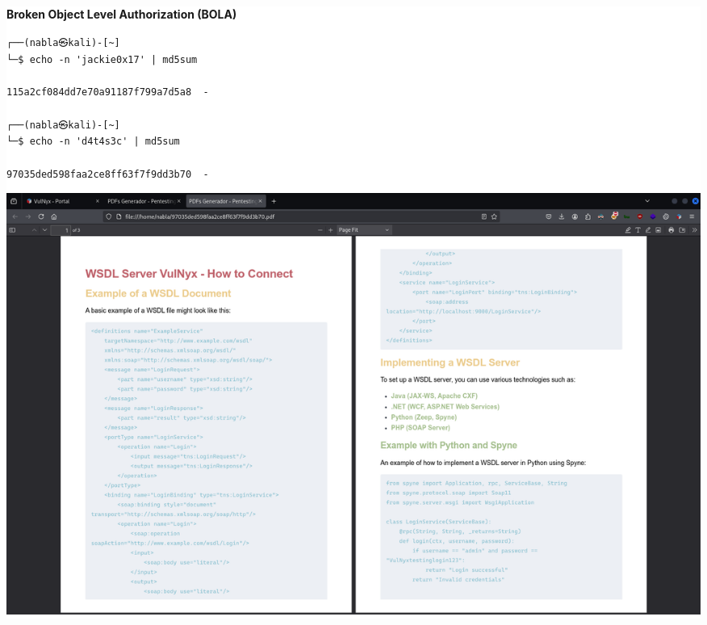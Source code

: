 **Broken Object Level Authorization (BOLA)**

```
┌──(nabla㉿kali)-[~]
└─$ echo -n 'jackie0x17' | md5sum

115a2cf084dd7e70a91187f799a7d5a8  -

┌──(nabla㉿kali)-[~]
└─$ echo -n 'd4t4s3c' | md5sum

97035ded598faa2ce8ff63f7f9dd3b70  -
```

![Firefox - WSDL Server Connect PDF 1](./assets/screenshots/vulnyx_bola_firefox_wsdl_server_connect_pdf_1.png)

